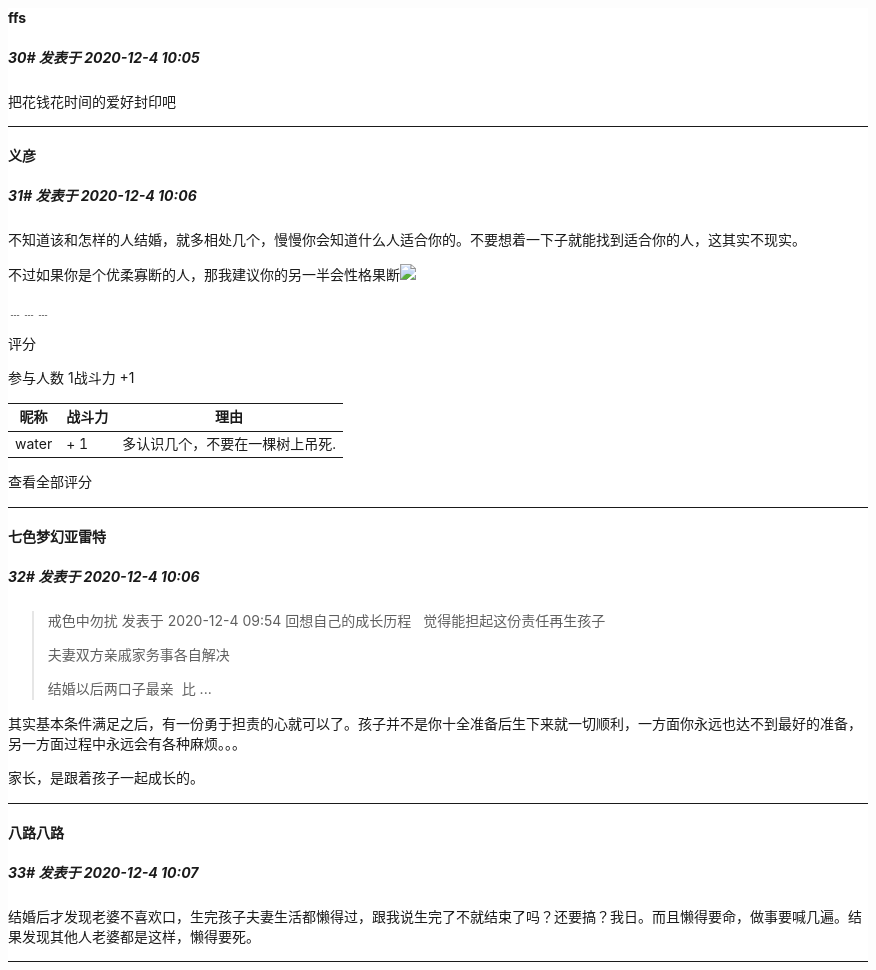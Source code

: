 ####  ffs  
##### 30#       发表于 2020-12-4 10:05


把花钱花时间的爱好封印吧


-----

####  义彦  
##### 31#       发表于 2020-12-4 10:06


不知道该和怎样的人结婚，就多相处几个，慢慢你会知道什么人适合你的。不要想着一下子就能找到适合你的人，这其实不现实。


不过如果你是个优柔寡断的人，那我建议你的另一半会性格果断<img src="https://static.saraba1st.com/image/smiley/face2017/034.png" referrerpolicy="no-referrer">


﹍﹍﹍

评分


 参与人数 1战斗力 +1

|昵称|战斗力|理由|
|----|---|---|
| water| + 1|多认识几个，不要在一棵树上吊死.|


查看全部评分


-----

####  七色梦幻亚雷特  
##### 32#       发表于 2020-12-4 10:06


<blockquote>戒色中勿扰 发表于 2020-12-4 09:54
回想自己的成长历程   觉得能担起这份责任再生孩子  

夫妻双方亲戚家务事各自解决

结婚以后两口子最亲  比 ...</blockquote>
其实基本条件满足之后，有一份勇于担责的心就可以了。孩子并不是你十全准备后生下来就一切顺利，一方面你永远也达不到最好的准备，另一方面过程中永远会有各种麻烦。。。

家长，是跟着孩子一起成长的。


-----

####  八路八路  
##### 33#       发表于 2020-12-4 10:07


结婚后才发现老婆不喜欢口，生完孩子夫妻生活都懒得过，跟我说生完了不就结束了吗？还要搞？我日。而且懒得要命，做事要喊几遍。结果发现其他人老婆都是这样，懒得要死。


-----
